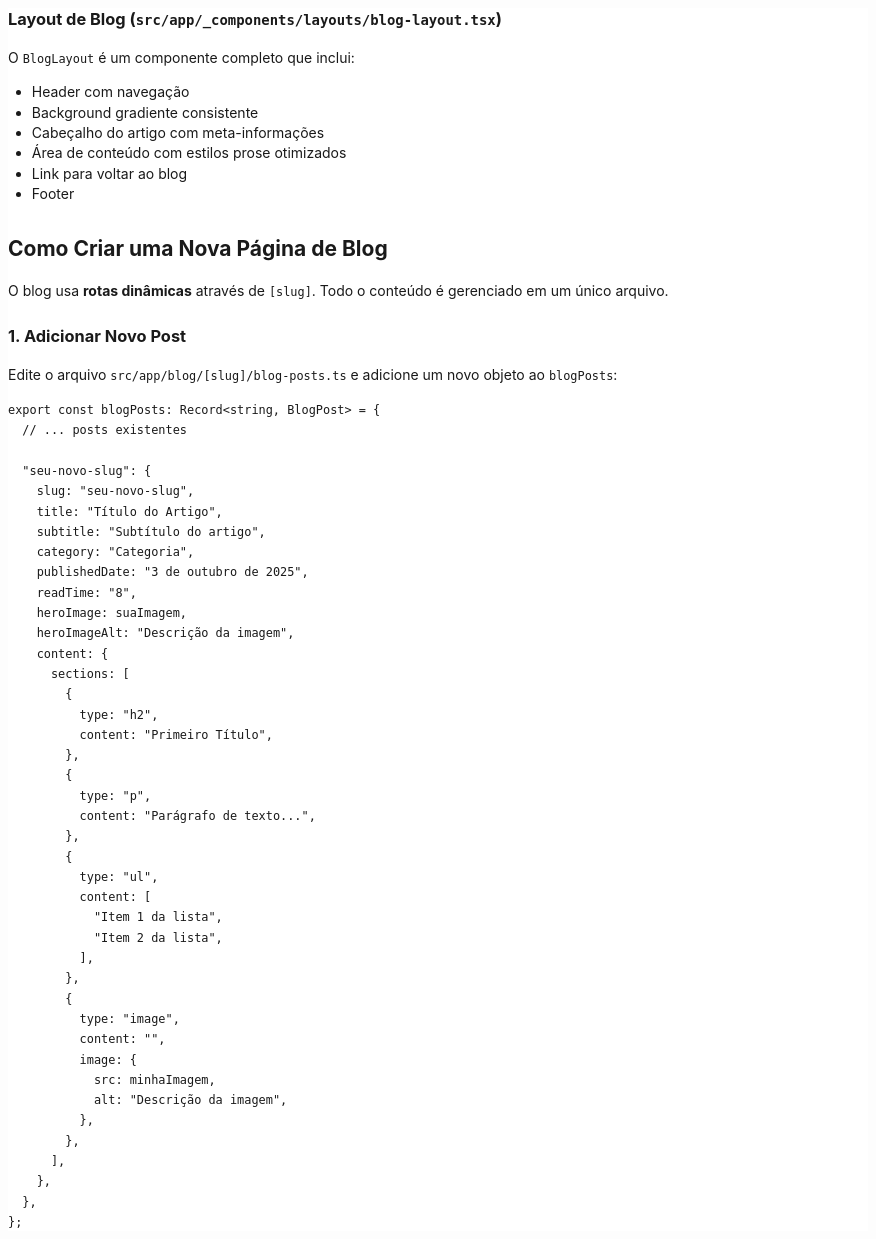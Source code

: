 ### Layout de Blog (`src/app/_components/layouts/blog-layout.tsx`)

O `BlogLayout` é um componente completo que inclui:
- Header com navegação
- Background gradiente consistente
- Cabeçalho do artigo com meta-informações
- Área de conteúdo com estilos prose otimizados
- Link para voltar ao blog
- Footer

## Como Criar uma Nova Página de Blog

O blog usa **rotas dinâmicas** através de `[slug]`. Todo o conteúdo é gerenciado em um único arquivo.

### 1. Adicionar Novo Post

Edite o arquivo `src/app/blog/[slug]/blog-posts.ts` e adicione um novo objeto ao `blogPosts`:

```tsx
export const blogPosts: Record<string, BlogPost> = {
  // ... posts existentes

  "seu-novo-slug": {
    slug: "seu-novo-slug",
    title: "Título do Artigo",
    subtitle: "Subtítulo do artigo",
    category: "Categoria",
    publishedDate: "3 de outubro de 2025",
    readTime: "8",
    heroImage: suaImagem,
    heroImageAlt: "Descrição da imagem",
    content: {
      sections: [
        {
          type: "h2",
          content: "Primeiro Título",
        },
        {
          type: "p",
          content: "Parágrafo de texto...",
        },
        {
          type: "ul",
          content: [
            "Item 1 da lista",
            "Item 2 da lista",
          ],
        },
        {
          type: "image",
          content: "",
          image: {
            src: minhaImagem,
            alt: "Descrição da imagem",
          },
        },
      ],
    },
  },
};
```
